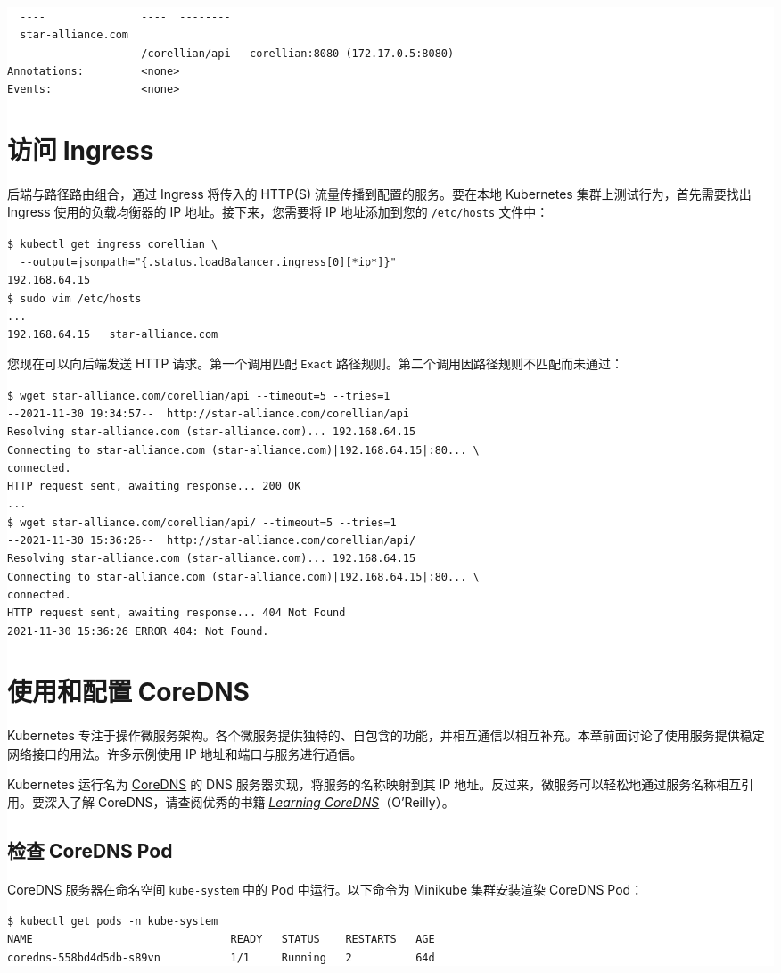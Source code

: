 ```
  ----               ----  --------
  star-alliance.com
                     /corellian/api   corellian:8080 (172.17.0.5:8080)
Annotations:         <none>
Events:              <none>
```

# 访问 Ingress

后端与路径路由组合，通过 Ingress 将传入的 HTTP(S) 流量传播到配置的服务。要在本地 Kubernetes 集群上测试行为，首先需要找出 Ingress 使用的负载均衡器的 IP 地址。接下来，您需要将 IP 地址添加到您的 `/etc/hosts` 文件中：

```
$ kubectl get ingress corellian \
  --output=jsonpath="{.status.loadBalancer.ingress[0][*ip*]}"
192.168.64.15
$ sudo vim /etc/hosts
...
192.168.64.15   star-alliance.com
```

您现在可以向后端发送 HTTP 请求。第一个调用匹配 `Exact` 路径规则。第二个调用因路径规则不匹配而未通过：

```
$ wget star-alliance.com/corellian/api --timeout=5 --tries=1
--2021-11-30 19:34:57--  http://star-alliance.com/corellian/api
Resolving star-alliance.com (star-alliance.com)... 192.168.64.15
Connecting to star-alliance.com (star-alliance.com)|192.168.64.15|:80... \
connected.
HTTP request sent, awaiting response... 200 OK
...
$ wget star-alliance.com/corellian/api/ --timeout=5 --tries=1
--2021-11-30 15:36:26--  http://star-alliance.com/corellian/api/
Resolving star-alliance.com (star-alliance.com)... 192.168.64.15
Connecting to star-alliance.com (star-alliance.com)|192.168.64.15|:80... \
connected.
HTTP request sent, awaiting response... 404 Not Found
2021-11-30 15:36:26 ERROR 404: Not Found.
```

# 使用和配置 CoreDNS

Kubernetes 专注于操作微服务架构。各个微服务提供独特的、自包含的功能，并相互通信以相互补充。本章前面讨论了使用服务提供稳定网络接口的用法。许多示例使用 IP 地址和端口与服务进行通信。

Kubernetes 运行名为 [CoreDNS](https://coredns.io) 的 DNS 服务器实现，将服务的名称映射到其 IP 地址。反过来，微服务可以轻松地通过服务名称相互引用。要深入了解 CoreDNS，请查阅优秀的书籍 [*Learning CoreDNS*](https://oreil.ly/06kPW)（O’Reilly）。

## 检查 CoreDNS Pod

CoreDNS 服务器在命名空间 `kube-system` 中的 Pod 中运行。以下命令为 Minikube 集群安装渲染 CoreDNS Pod：

```
$ kubectl get pods -n kube-system
NAME                               READY   STATUS    RESTARTS   AGE
coredns-558bd4d5db-s89vn           1/1     Running   2          64d
```
